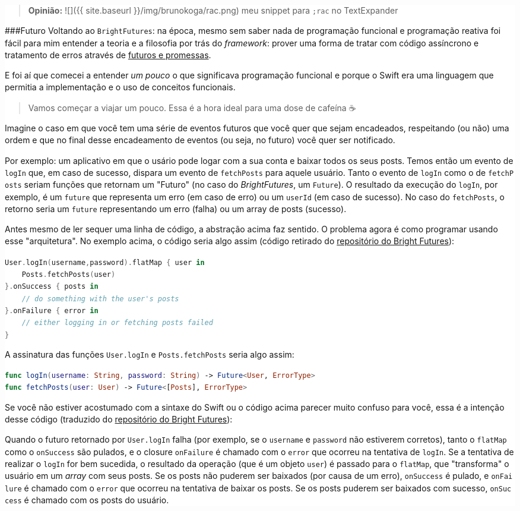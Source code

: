 > **Opinião:** ![]({{ site.baseurl }}/img/brunokoga/rac.png)
<span class="caption text-muted">meu snippet para `;rac` no TextExpander

###Futuro
Voltando ao `BrightFutures`: na época, mesmo sem saber nada de programação funcional e programação reativa foi fácil para mim entender a teoria e a filosofia por trás do _framework_: prover uma forma de tratar com código assíncrono e tratamento de erros através de [futuros e promessas](https://en.wikipedia.org/wiki/Futures_and_promises).

E foi aí que comecei a entender _um pouco_ o que significava programação funcional e porque o Swift era uma linguagem que permitia a implementação e o uso de conceitos funcionais.

> Vamos começar a viajar um pouco. Essa é a hora ideal para uma dose de cafeína ☕️

Imagine o caso em que você tem uma série de eventos futuros que você quer que sejam encadeados, respeitando (ou não) uma ordem e que no final desse encadeamento de eventos (ou seja, no futuro) você quer ser notificado.

Por exemplo: um aplicativo em que o usário pode logar com a sua conta e baixar todos os seus posts. Temos então um evento de `logIn` que, em caso de sucesso, dispara um evento de `fetchPosts` para aquele usuário. Tanto o evento de `logIn` como o de `fetchPosts` seriam funções que retornam um "Futuro" (no caso do _BrightFutures_, um `Future`). O resultado da execução do `logIn`, por exemplo, é um `future` que representa um erro (em caso de erro) ou um `userId` (em caso de sucesso). No caso do `fetchPosts`, o retorno seria um  `future` representando um erro (falha) ou um array de posts (sucesso). 

Antes mesmo de ler sequer uma linha de código, a abstração acima faz sentido. O problema agora é como programar usando esse "arquitetura". No exemplo acima, o código seria algo assim (código retirado do [repositório do Bright Futures](https://github.com/Thomvis/BrightFutures)):

~~~swift
User.logIn(username,password).flatMap { user in
    Posts.fetchPosts(user)
}.onSuccess { posts in
    // do something with the user's posts
}.onFailure { error in
    // either logging in or fetching posts failed
}
~~~

A assinatura das funções `User.logIn` e `Posts.fetchPosts` seria algo assim:

~~~swift
func logIn(username: String, password: String) -> Future<User, ErrorType>
func fetchPosts(user: User) -> Future<[Posts], ErrorType>
~~~

Se você não estiver acostumado com a sintaxe do Swift ou o código acima parecer muito confuso para você, essa é a intenção desse código (traduzido do [repositório do Bright Futures](https://github.com/Thomvis/BrightFutures)):
 
Quando o futuro retornado por `User.logIn`  falha (por exemplo, se o `username` e `password` não estiverem corretos), tanto o `flatMap` como o `onSuccess` são pulados, e o closure `onFailure` é chamado com o `error` que ocorreu na tentativa de `logIn`. Se a tentativa de realizar o `logIn` for bem sucedida, o resultado da operação (que é um objeto `user`) é passado para o `flatMap`, que "transforma" o usuário em um _array_ com seus posts. Se os posts não puderem ser baixados (por causa de um erro), `onSuccess` é pulado, e `onFailure` é chamado com o `error` que ocorreu na tentativa de baixar os posts. Se os posts puderem ser baixados com sucesso, `onSuccess`  é chamado com os posts do usuário.
